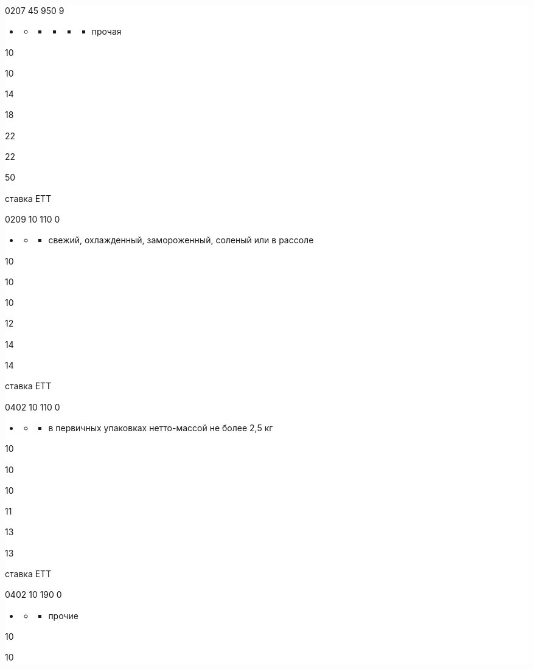 0207 45 950 9

- - - - - - прочая

10

10

14

18

22

22

50

ставка ЕТТ

0209 10 110 0

- - - свежий, охлажденный, замороженный, соленый или в рассоле

10

10

10

12

14

14

ставка ЕТТ

 

0402 10 110 0

- - - в первичных упаковках нетто-массой не более 2,5 кг

10

10

10

11

13

13

ставка ЕТТ

 

0402 10 190 0

- - - прочие

10

10
